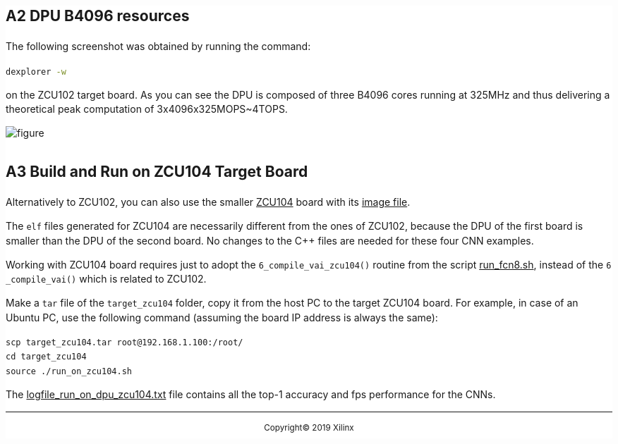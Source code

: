
## A2 DPU B4096 resources

The following screenshot was obtained by running the command:
```bash
dexplorer -w
```
on the ZCU102 target board. As you can see the DPU is composed of three B4096 cores running at 325MHz and thus delivering a theoretical peak computation of 3x4096x325MOPS~4TOPS.

![figure](files/doc/images/dpu3.png)


## A3 Build and Run on ZCU104 Target Board

Alternatively to ZCU102, you can also use the smaller [ZCU104](https://www.xilinx.com/products/boards-and-kits/zcu104.html) board with its [image file](https://www.xilinx.com/bin/public/openDownload?filename=xilinx-zcu104-dpu-v2019.2.img.gz).

The ``elf`` files generated for ZCU104 are necessarily different from the ones of ZCU102, because the DPU of the first board is smaller than the DPU of the second board. No changes to the C++ files are needed for these four CNN examples.

Working with ZCU104 board requires just to adopt the ``6_compile_vai_zcu104()`` routine from the script [run_fcn8.sh](files/[run_fcn8.sh), instead of the ``6_compile_vai()`` which is related to ZCU102.

Make a ``tar`` file of the ``target_zcu104``  folder, copy it from the host PC to the target ZCU104 board. For example, in case of an Ubuntu PC, use the following command (assuming the board IP address is always the same):
```
scp target_zcu104.tar root@192.168.1.100:/root/
cd target_zcu104
source ./run_on_zcu104.sh
```

The  [logfile_run_on_dpu_zcu104.txt](files/target_zcu104/logfile_run_on_dpu_zcu104.txt) file contains all the top-1 accuracy and fps performance for the CNNs.  



<hr/>
<p align="center"><sup>Copyright&copy; 2019 Xilinx</sup></p>
